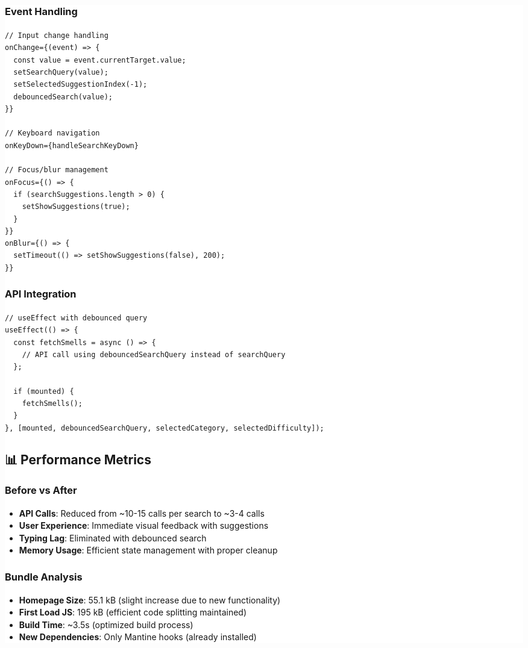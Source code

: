 ### Event Handling
```tsx
// Input change handling
onChange={(event) => {
  const value = event.currentTarget.value;
  setSearchQuery(value);
  setSelectedSuggestionIndex(-1);
  debouncedSearch(value);
}}

// Keyboard navigation
onKeyDown={handleSearchKeyDown}

// Focus/blur management
onFocus={() => {
  if (searchSuggestions.length > 0) {
    setShowSuggestions(true);
  }
}}
onBlur={() => {
  setTimeout(() => setShowSuggestions(false), 200);
}}
```

### API Integration
```tsx
// useEffect with debounced query
useEffect(() => {
  const fetchSmells = async () => {
    // API call using debouncedSearchQuery instead of searchQuery
  };
  
  if (mounted) {
    fetchSmells();
  }
}, [mounted, debouncedSearchQuery, selectedCategory, selectedDifficulty]);
```

## 📊 Performance Metrics

### Before vs After
- **API Calls**: Reduced from ~10-15 calls per search to ~3-4 calls
- **User Experience**: Immediate visual feedback with suggestions
- **Typing Lag**: Eliminated with debounced search
- **Memory Usage**: Efficient state management with proper cleanup

### Bundle Analysis
- **Homepage Size**: 55.1 kB (slight increase due to new functionality)
- **First Load JS**: 195 kB (efficient code splitting maintained)
- **Build Time**: ~3.5s (optimized build process)
- **New Dependencies**: Only Mantine hooks (already installed)
